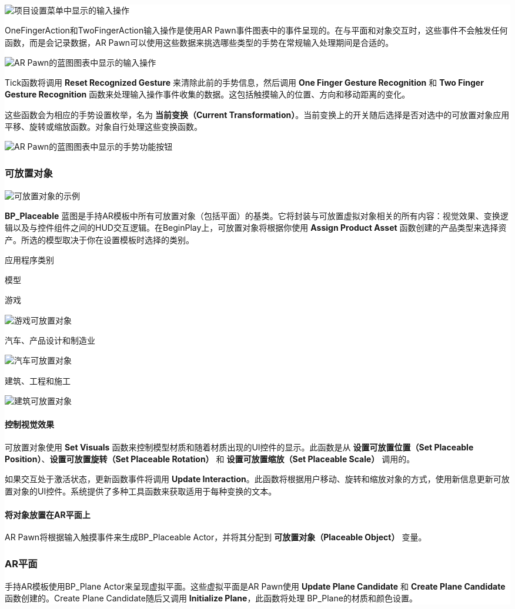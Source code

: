 ![项目设置菜单中显示的输入操作](https://d1iv7db44yhgxn.cloudfront.net/documentation/images/3e6ae4f5-37b3-46d6-8373-1e0473ada34e/inputactions.png)

OneFingerAction和TwoFingerAction输入操作是使用AR Pawn事件图表中的事件呈现的。在与平面和对象交互时，这些事件不会触发任何函数，而是会记录数据，AR Pawn可以使用这些数据来挑选哪些类型的手势在常规输入处理期间是合适的。

![AR Pawn的蓝图图表中显示的输入操作](https://d1iv7db44yhgxn.cloudfront.net/documentation/images/73e71f9d-c1ea-4498-836d-2a6f521daea7/inputactionsarpawn.png)

Tick函数将调用 **Reset Recognized Gesture** 来清除此前的手势信息，然后调用 **One Finger Gesture Recognition** 和 **Two Finger Gesture Recognition** 函数来处理输入操作事件收集的数据。这包括触摸输入的位置、方向和移动距离的变化。

这些函数会为相应的手势设置枚举，名为 **当前变换（Current Transformation）**。当前变换上的开关随后选择是否对选中的可放置对象应用平移、旋转或缩放函数。对象自行处理这些变换函数。

![AR Pawn的蓝图图表中显示的手势功能按钮](https://d1iv7db44yhgxn.cloudfront.net/documentation/images/125e7e1e-243c-430a-8ab3-212099198e37/inputgesturecontrols.png)

### 可放置对象

![可放置对象的示例](https://d1iv7db44yhgxn.cloudfront.net/documentation/images/5a7c447d-6c08-4e16-a41f-15f0590c28ba/placeableobjectexample.png)

**BP\_Placeable** 蓝图是手持AR模板中所有可放置对象（包括平面）的基类。它将封装与可放置虚拟对象相关的所有内容：视觉效果、变换逻辑以及与控件组件之间的HUD交互逻辑。在BeginPlay上，可放置对象将根据你使用 **Assign Product Asset** 函数创建的产品类型来选择资产。所选的模型取决于你在设置模板时选择的类别。

应用程序类别

模型

游戏

![游戏可放置对象](https://d1iv7db44yhgxn.cloudfront.net/documentation/images/2dd0af34-b457-4aaa-a490-f3656da72f25/placeableobjectgame.png)

汽车、产品设计和制造业

![汽车可放置对象](https://d1iv7db44yhgxn.cloudfront.net/documentation/images/fc2af51a-71b4-4d65-9604-6ac6322fb104/placeableobjectauto.png)

建筑、工程和施工

![建筑可放置对象](https://d1iv7db44yhgxn.cloudfront.net/documentation/images/c65b1273-601d-4dc8-94c9-45adac5ef1a3/placeableobjectarch.png)

#### 控制视觉效果

可放置对象使用 **Set Visuals** 函数来控制模型材质和随着材质出现的UI控件的显示。此函数是从 **设置可放置位置（Set Placeable Position）**、**设置可放置旋转（Set Placeable Rotation）** 和 **设置可放置缩放（Set Placeable Scale）** 调用的。

如果交互处于激活状态，更新函数事件将调用 **Update Interaction**。此函数将根据用户移动、旋转和缩放对象的方式，使用新信息更新可放置对象的UI控件。系统提供了多种工具函数来获取适用于每种变换的文本。

#### 将对象放置在AR平面上

AR Pawn将根据输入触摸事件来生成BP\_Placeable Actor，并将其分配到 **可放置对象（Placeable Object）** 变量。

### AR平面

手持AR模板使用BP\_Plane Actor来呈现虚拟平面。这些虚拟平面是AR Pawn使用 **Update Plane Candidate** 和 **Create Plane Candidate** 函数创建的。Create Plane Candidate随后又调用 **Initialize Plane**，此函数将处理 BP\_Plane的材质和颜色设置。
